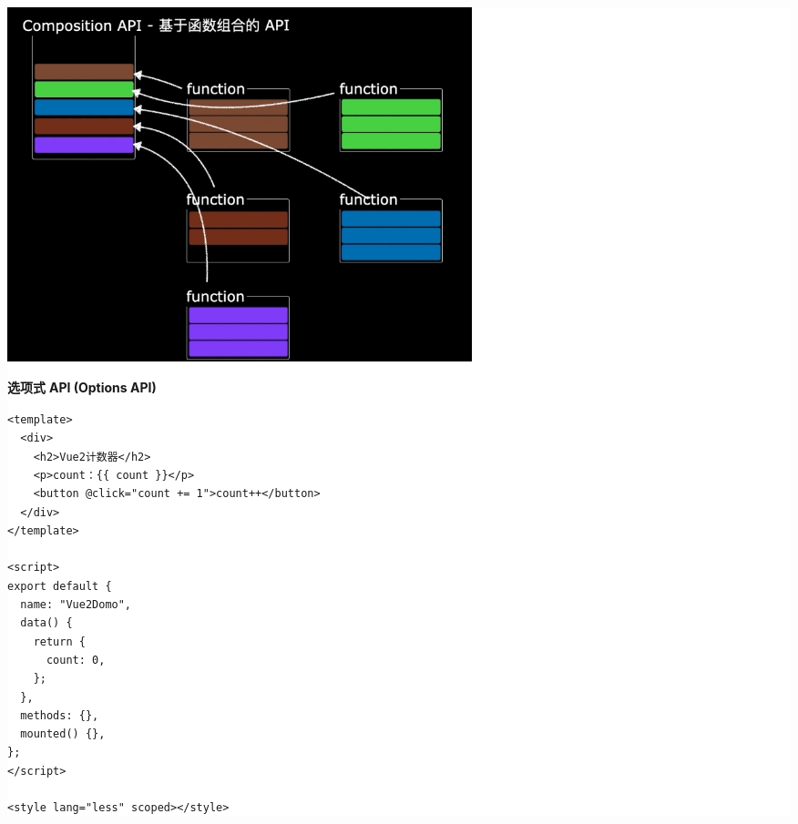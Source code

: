 <img src="images/基于函数组合的API.png" alt="基于函数组合的API" style="zoom:70%;" />



**选项式** **API (Options API)**

```vue
<template>
  <div>
    <h2>Vue2计数器</h2>
    <p>count：{{ count }}</p>
    <button @click="count += 1">count++</button>
  </div>
</template>

<script>
export default {
  name: "Vue2Domo",
  data() {
    return {
      count: 0,
    };
  },
  methods: {},
  mounted() {},
};
</script>

<style lang="less" scoped></style>
```

